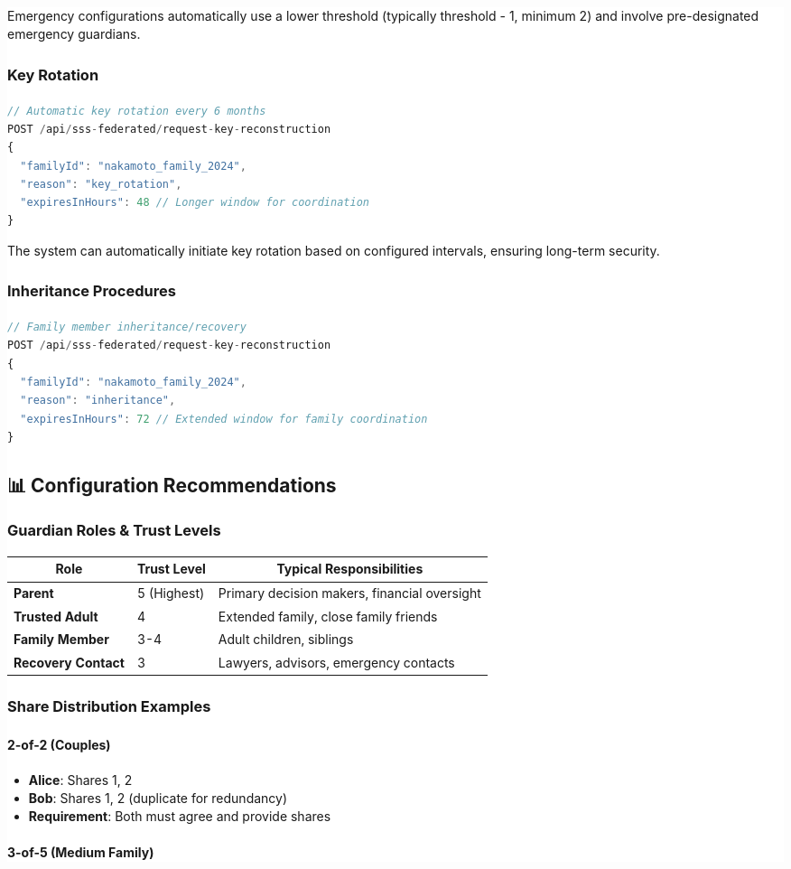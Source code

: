 Emergency configurations automatically use a lower threshold (typically threshold - 1, minimum 2) and involve pre-designated emergency guardians.

### Key Rotation

```typescript
// Automatic key rotation every 6 months
POST /api/sss-federated/request-key-reconstruction
{
  "familyId": "nakamoto_family_2024",
  "reason": "key_rotation",
  "expiresInHours": 48 // Longer window for coordination
}
```

The system can automatically initiate key rotation based on configured intervals, ensuring long-term security.

### Inheritance Procedures

```typescript
// Family member inheritance/recovery
POST /api/sss-federated/request-key-reconstruction
{
  "familyId": "nakamoto_family_2024",
  "reason": "inheritance",
  "expiresInHours": 72 // Extended window for family coordination
}
```

## 📊 Configuration Recommendations

### Guardian Roles & Trust Levels

| Role                 | Trust Level | Typical Responsibilities                     |
| -------------------- | ----------- | -------------------------------------------- |
| **Parent**           | 5 (Highest) | Primary decision makers, financial oversight |
| **Trusted Adult**    | 4           | Extended family, close family friends        |
| **Family Member**    | 3-4         | Adult children, siblings                     |
| **Recovery Contact** | 3           | Lawyers, advisors, emergency contacts        |

### Share Distribution Examples

#### 2-of-2 (Couples)

- **Alice**: Shares 1, 2
- **Bob**: Shares 1, 2 (duplicate for redundancy)
- **Requirement**: Both must agree and provide shares

#### 3-of-5 (Medium Family)
